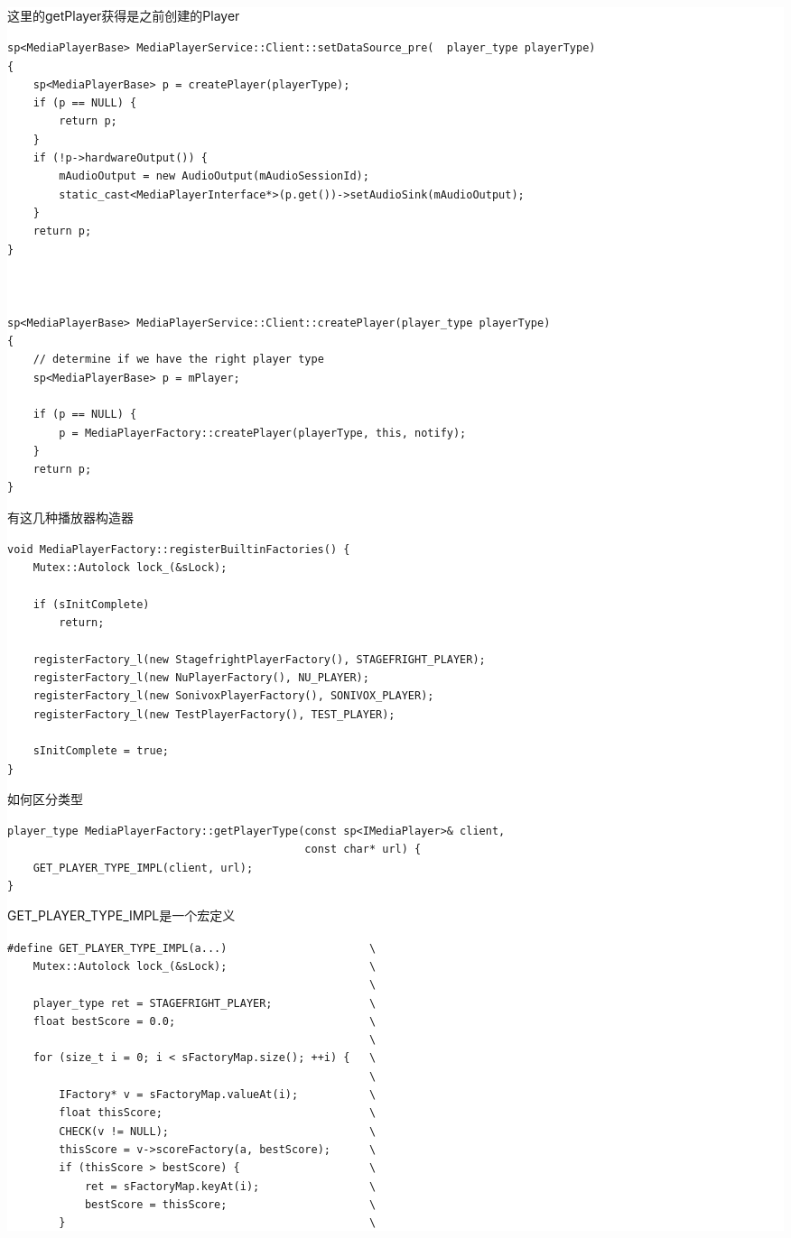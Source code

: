 这里的getPlayer获得是之前创建的Player

	sp<MediaPlayerBase> MediaPlayerService::Client::setDataSource_pre(  player_type playerType)
	{
	    sp<MediaPlayerBase> p = createPlayer(playerType);
	    if (p == NULL) {
	        return p;
	    }
	    if (!p->hardwareOutput()) {
	        mAudioOutput = new AudioOutput(mAudioSessionId);
	        static_cast<MediaPlayerInterface*>(p.get())->setAudioSink(mAudioOutput);
	    }
	    return p;
	}


	
	sp<MediaPlayerBase> MediaPlayerService::Client::createPlayer(player_type playerType)
	{
	    // determine if we have the right player type
	    sp<MediaPlayerBase> p = mPlayer;
	    
	    if (p == NULL) {
	        p = MediaPlayerFactory::createPlayer(playerType, this, notify);
	    }
	    return p;
	}

有这几种播放器构造器

	void MediaPlayerFactory::registerBuiltinFactories() {
	    Mutex::Autolock lock_(&sLock);
	
	    if (sInitComplete)
	        return;
	
	    registerFactory_l(new StagefrightPlayerFactory(), STAGEFRIGHT_PLAYER);
	    registerFactory_l(new NuPlayerFactory(), NU_PLAYER);
	    registerFactory_l(new SonivoxPlayerFactory(), SONIVOX_PLAYER);
	    registerFactory_l(new TestPlayerFactory(), TEST_PLAYER);
	
	    sInitComplete = true;
	}



如何区分类型

	player_type MediaPlayerFactory::getPlayerType(const sp<IMediaPlayer>& client,
	                                              const char* url) {
	    GET_PLAYER_TYPE_IMPL(client, url);
	}

GET_PLAYER_TYPE_IMPL是一个宏定义

	#define GET_PLAYER_TYPE_IMPL(a...)                      \
	    Mutex::Autolock lock_(&sLock);                      \
	                                                        \
	    player_type ret = STAGEFRIGHT_PLAYER;               \
	    float bestScore = 0.0;                              \
	                                                        \
	    for (size_t i = 0; i < sFactoryMap.size(); ++i) {   \
	                                                        \
	        IFactory* v = sFactoryMap.valueAt(i);           \
	        float thisScore;                                \
	        CHECK(v != NULL);                               \
	        thisScore = v->scoreFactory(a, bestScore);      \
	        if (thisScore > bestScore) {                    \
	            ret = sFactoryMap.keyAt(i);                 \
	            bestScore = thisScore;                      \
	        }                                               \